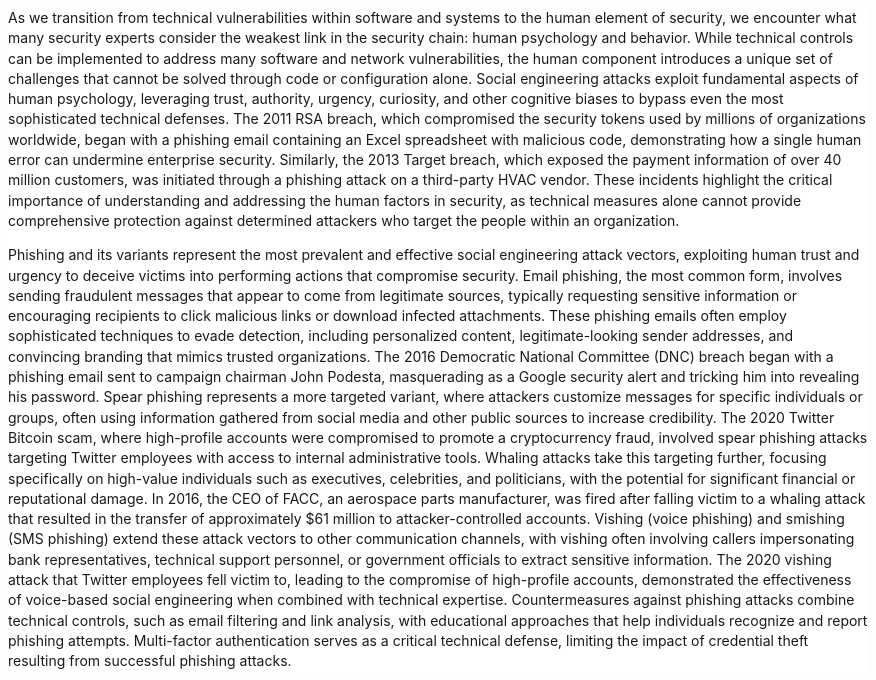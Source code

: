 As we transition from technical vulnerabilities within software and systems to the human element of security, we encounter what many security experts consider the weakest link in the security chain: human psychology and behavior. While technical controls can be implemented to address many software and network vulnerabilities, the human component introduces a unique set of challenges that cannot be solved through code or configuration alone. Social engineering attacks exploit fundamental aspects of human psychology, leveraging trust, authority, urgency, curiosity, and other cognitive biases to bypass even the most sophisticated technical defenses. The 2011 RSA breach, which compromised the security tokens used by millions of organizations worldwide, began with a phishing email containing an Excel spreadsheet with malicious code, demonstrating how a single human error can undermine enterprise security. Similarly, the 2013 Target breach, which exposed the payment information of over 40 million customers, was initiated through a phishing attack on a third-party HVAC vendor. These incidents highlight the critical importance of understanding and addressing the human factors in security, as technical measures alone cannot provide comprehensive protection against determined attackers who target the people within an organization.

Phishing and its variants represent the most prevalent and effective social engineering attack vectors, exploiting human trust and urgency to deceive victims into performing actions that compromise security. Email phishing, the most common form, involves sending fraudulent messages that appear to come from legitimate sources, typically requesting sensitive information or encouraging recipients to click malicious links or download infected attachments. These phishing emails often employ sophisticated techniques to evade detection, including personalized content, legitimate-looking sender addresses, and convincing branding that mimics trusted organizations. The 2016 Democratic National Committee (DNC) breach began with a phishing email sent to campaign chairman John Podesta, masquerading as a Google security alert and tricking him into revealing his password. Spear phishing represents a more targeted variant, where attackers customize messages for specific individuals or groups, often using information gathered from social media and other public sources to increase credibility. The 2020 Twitter Bitcoin scam, where high-profile accounts were compromised to promote a cryptocurrency fraud, involved spear phishing attacks targeting Twitter employees with access to internal administrative tools. Whaling attacks take this targeting further, focusing specifically on high-value individuals such as executives, celebrities, and politicians, with the potential for significant financial or reputational damage. In 2016, the CEO of FACC, an aerospace parts manufacturer, was fired after falling victim to a whaling attack that resulted in the transfer of approximately $61 million to attacker-controlled accounts. Vishing (voice phishing) and smishing (SMS phishing) extend these attack vectors to other communication channels, with vishing often involving callers impersonating bank representatives, technical support personnel, or government officials to extract sensitive information. The 2020 vishing attack that Twitter employees fell victim to, leading to the compromise of high-profile accounts, demonstrated the effectiveness of voice-based social engineering when combined with technical expertise. Countermeasures against phishing attacks combine technical controls, such as email filtering and link analysis, with educational approaches that help individuals recognize and report phishing attempts. Multi-factor authentication serves as a critical technical defense, limiting the impact of credential theft resulting from successful phishing attacks.
